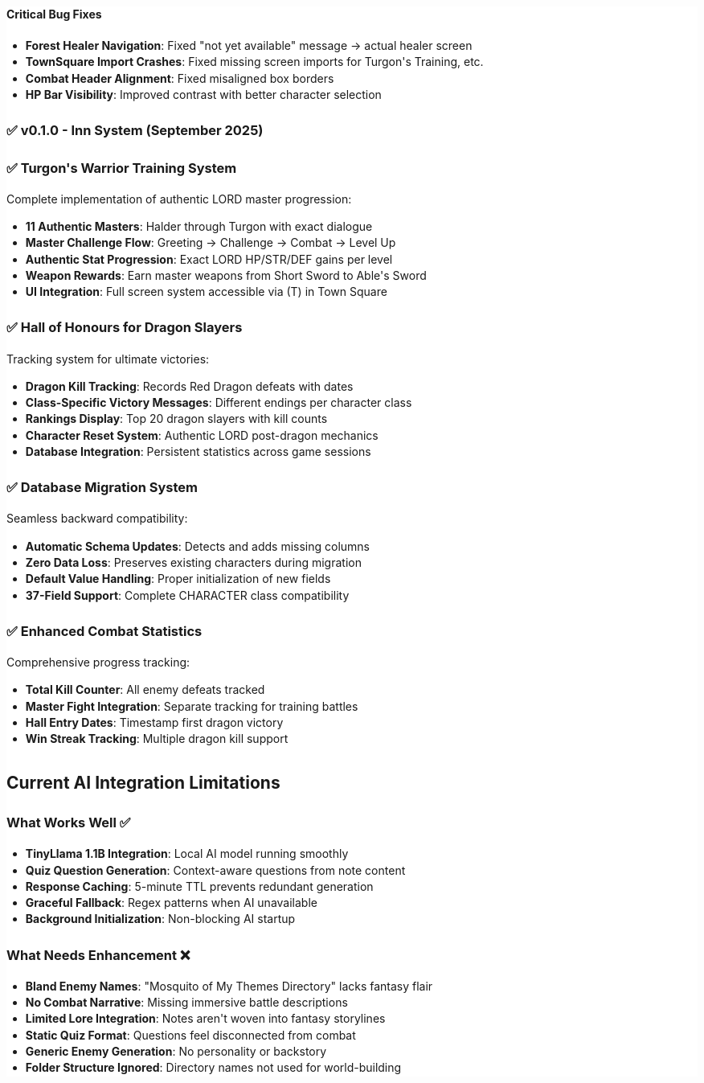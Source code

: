#### **Critical Bug Fixes**
- **Forest Healer Navigation**: Fixed "not yet available" message → actual healer screen
- **TownSquare Import Crashes**: Fixed missing screen imports for Turgon's Training, etc.
- **Combat Header Alignment**: Fixed misaligned box borders
- **HP Bar Visibility**: Improved contrast with better character selection

### ✅ v0.1.0 - Inn System (September 2025)

### ✅ Turgon's Warrior Training System
Complete implementation of authentic LORD master progression:
- **11 Authentic Masters**: Halder through Turgon with exact dialogue
- **Master Challenge Flow**: Greeting → Challenge → Combat → Level Up
- **Authentic Stat Progression**: Exact LORD HP/STR/DEF gains per level
- **Weapon Rewards**: Earn master weapons from Short Sword to Able's Sword
- **UI Integration**: Full screen system accessible via (T) in Town Square

### ✅ Hall of Honours for Dragon Slayers
Tracking system for ultimate victories:
- **Dragon Kill Tracking**: Records Red Dragon defeats with dates
- **Class-Specific Victory Messages**: Different endings per character class
- **Rankings Display**: Top 20 dragon slayers with kill counts
- **Character Reset System**: Authentic LORD post-dragon mechanics
- **Database Integration**: Persistent statistics across game sessions

### ✅ Database Migration System
Seamless backward compatibility:
- **Automatic Schema Updates**: Detects and adds missing columns
- **Zero Data Loss**: Preserves existing characters during migration
- **Default Value Handling**: Proper initialization of new fields
- **37-Field Support**: Complete CHARACTER class compatibility

### ✅ Enhanced Combat Statistics
Comprehensive progress tracking:
- **Total Kill Counter**: All enemy defeats tracked
- **Master Fight Integration**: Separate tracking for training battles
- **Hall Entry Dates**: Timestamp first dragon victory
- **Win Streak Tracking**: Multiple dragon kill support

## Current AI Integration Limitations

### What Works Well ✅
- **TinyLlama 1.1B Integration**: Local AI model running smoothly
- **Quiz Question Generation**: Context-aware questions from note content
- **Response Caching**: 5-minute TTL prevents redundant generation
- **Graceful Fallback**: Regex patterns when AI unavailable
- **Background Initialization**: Non-blocking AI startup

### What Needs Enhancement ❌
- **Bland Enemy Names**: "Mosquito of My Themes Directory" lacks fantasy flair
- **No Combat Narrative**: Missing immersive battle descriptions
- **Limited Lore Integration**: Notes aren't woven into fantasy storylines
- **Static Quiz Format**: Questions feel disconnected from combat
- **Generic Enemy Generation**: No personality or backstory
- **Folder Structure Ignored**: Directory names not used for world-building
